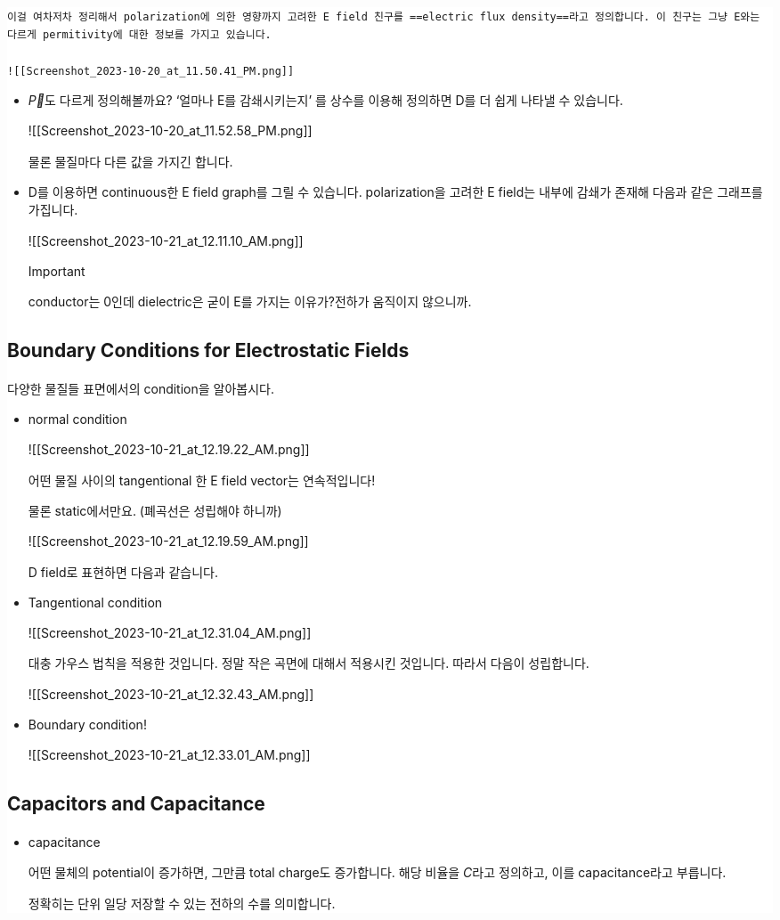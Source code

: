     이걸 여차저차 정리해서 polarization에 의한 영향까지 고려한 E field 친구를 ==electric flux density==라고 정의합니다. 이 친구는 그냥 E와는 다르게 permitivity에 대한 정보를 가지고 있습니다.
    
    ![[Screenshot_2023-10-20_at_11.50.41_PM.png]]
    
- $\vec{P}$﻿도 다르게 정의해볼까요? ‘얼마나 E를 감쇄시키는지’ 를 상수를 이용해 정의하면 D를 더 쉽게 나타낼 수 있습니다.
    
    ![[Screenshot_2023-10-20_at_11.52.58_PM.png]]
    
    물론 물질마다 다른 값을 가지긴 합니다.
    
- D를 이용하면 continuous한 E field graph를 그릴 수 있습니다. polarization을 고려한 E field는 내부에 감쇄가 존재해 다음과 같은 그래프를 가집니다.
    
    ![[Screenshot_2023-10-21_at_12.11.10_AM.png]]
    
    > [!important]  
    > conductor는 0인데 dielectric은 굳이 E를 가지는 이유가?전하가 움직이지 않으니까.  
    

## Boundary Conditions for Electrostatic Fields

다양한 물질들 표면에서의 condition을 알아봅시다.

- normal condition
    
    ![[Screenshot_2023-10-21_at_12.19.22_AM.png]]
    
    어떤 물질 사이의 tangentional 한 E field vector는 연속적입니다!
    
    물론 static에서만요. (폐곡선은 성립해야 하니까)
    
    ![[Screenshot_2023-10-21_at_12.19.59_AM.png]]
    
    D field로 표현하면 다음과 같습니다.
    
- Tangentional condition
    
    ![[Screenshot_2023-10-21_at_12.31.04_AM.png]]
    
    대충 가우스 법칙을 적용한 것입니다. 정말 작은 곡면에 대해서 적용시킨 것입니다. 따라서 다음이 성립합니다.
    
    ![[Screenshot_2023-10-21_at_12.32.43_AM.png]]
    
- Boundary condition!
    
    ![[Screenshot_2023-10-21_at_12.33.01_AM.png]]
    

## Capacitors and Capacitance

- capacitance
    
    어떤 물체의 potential이 증가하면, 그만큼 total charge도 증가합니다. 해당 비율을 $C$﻿라고 정의하고, 이를 capacitance라고 부릅니다.
    
    정확히는 단위 일당 저장할 수 있는 전하의 수를 의미합니다.
    